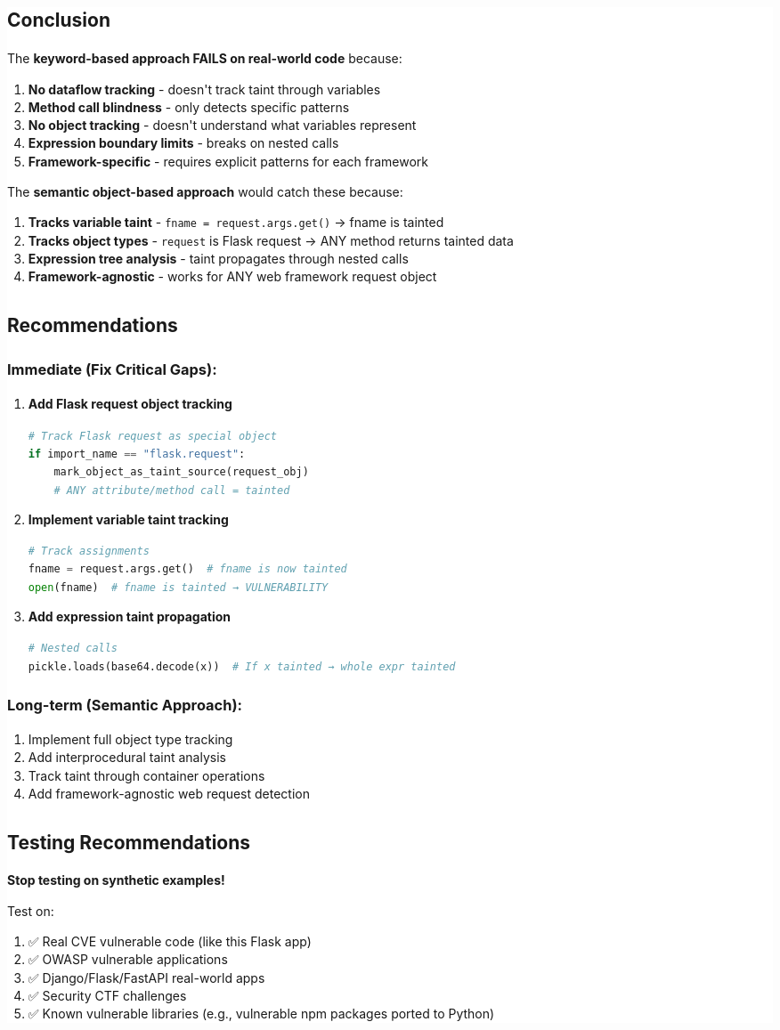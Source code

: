## Conclusion

The **keyword-based approach FAILS on real-world code** because:

1. **No dataflow tracking** - doesn't track taint through variables
2. **Method call blindness** - only detects specific patterns
3. **No object tracking** - doesn't understand what variables represent
4. **Expression boundary limits** - breaks on nested calls
5. **Framework-specific** - requires explicit patterns for each framework

The **semantic object-based approach** would catch these because:

1. **Tracks variable taint** - `fname = request.args.get()` → fname is tainted
2. **Tracks object types** - `request` is Flask request → ANY method returns tainted data
3. **Expression tree analysis** - taint propagates through nested calls
4. **Framework-agnostic** - works for ANY web framework request object

## Recommendations

### Immediate (Fix Critical Gaps):

1. **Add Flask request object tracking**
   ```python
   # Track Flask request as special object
   if import_name == "flask.request":
       mark_object_as_taint_source(request_obj)
       # ANY attribute/method call = tainted
   ```

2. **Implement variable taint tracking**
   ```python
   # Track assignments
   fname = request.args.get()  # fname is now tainted
   open(fname)  # fname is tainted → VULNERABILITY
   ```

3. **Add expression taint propagation**
   ```python
   # Nested calls
   pickle.loads(base64.decode(x))  # If x tainted → whole expr tainted
   ```

### Long-term (Semantic Approach):

1. Implement full object type tracking
2. Add interprocedural taint analysis
3. Track taint through container operations
4. Add framework-agnostic web request detection

## Testing Recommendations

**Stop testing on synthetic examples!**

Test on:
1. ✅ Real CVE vulnerable code (like this Flask app)
2. ✅ OWASP vulnerable applications
3. ✅ Django/Flask/FastAPI real-world apps
4. ✅ Security CTF challenges
5. ✅ Known vulnerable libraries (e.g., vulnerable npm packages ported to Python)
